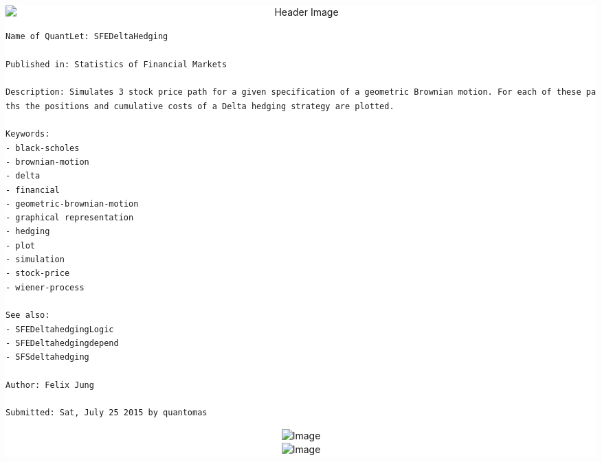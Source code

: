 <div style="margin: 0; padding: 0; text-align: center; border: none;">
<a href="https://quantlet.com" target="_blank" style="text-decoration: none; border: none;">
<img src="https://github.com/StefanGam/test-repo/blob/main/quantlet_design.png?raw=true" alt="Header Image" width="100%" style="margin: 0; padding: 0; display: block; border: none;" />
</a>
</div>

```
Name of QuantLet: SFEDeltaHedging

Published in: Statistics of Financial Markets

Description: Simulates 3 stock price path for a given specification of a geometric Brownian motion. For each of these paths the positions and cumulative costs of a Delta hedging strategy are plotted.

Keywords: 
- black-scholes
- brownian-motion
- delta
- financial
- geometric-brownian-motion
- graphical representation
- hedging
- plot
- simulation
- stock-price
- wiener-process

See also: 
- SFEDeltahedgingLogic
- SFEDeltahedgingdepend
- SFSdeltahedging

Author: Felix Jung

Submitted: Sat, July 25 2015 by quantomas

```
<div align="center">
<img src="https://raw.githubusercontent.com/QuantLet/SFE/master/QID-3446-SFEDeltaHedging/SFEDeltaHedging_1-1.png" alt="Image" />
</div>

<div align="center">
<img src="https://raw.githubusercontent.com/QuantLet/SFE/master/QID-3446-SFEDeltaHedging/SFEDeltaHedging_2-1.png" alt="Image" />
</div>

